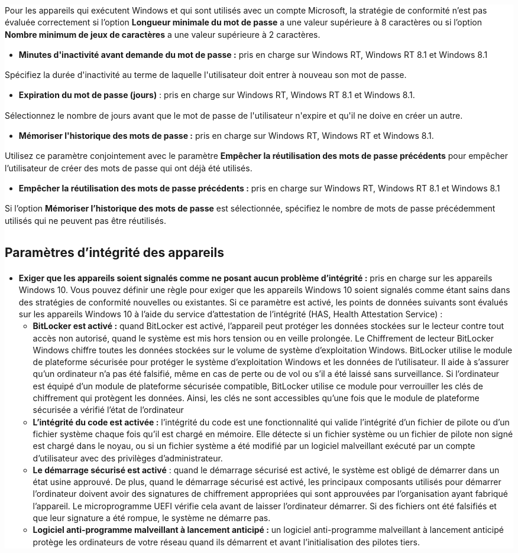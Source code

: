 Pour les appareils qui exécutent Windows et qui sont utilisés avec un compte Microsoft, la stratégie de conformité n’est pas évaluée correctement si l’option **Longueur minimale du mot de passe** a une valeur supérieure à 8 caractères ou si l’option **Nombre minimum de jeux de caractères** a une valeur supérieure à 2 caractères.

- **Minutes d'inactivité avant demande du mot de passe :** pris en charge sur Windows RT, Windows RT 8.1 et Windows 8.1

Spécifiez la durée d'inactivité au terme de laquelle l'utilisateur doit entrer à nouveau son mot de passe.

- **Expiration du mot de passe (jours)** : pris en charge sur Windows RT, Windows RT 8.1 et Windows 8.1.

Sélectionnez le nombre de jours avant que le mot de passe de l'utilisateur n'expire et qu'il ne doive en créer un autre.

- **Mémoriser l'historique des mots de passe :** pris en charge sur Windows RT, Windows RT et Windows 8.1.

Utilisez ce paramètre conjointement avec le paramètre **Empêcher la réutilisation des mots de passe précédents** pour empêcher l’utilisateur de créer des mots de passe qui ont déjà été utilisés.

- **Empêcher la réutilisation des mots de passe précédents :** pris en charge sur Windows RT, Windows RT 8.1 et Windows 8.1

Si l’option **Mémoriser l’historique des mots de passe** est sélectionnée, spécifiez le nombre de mots de passe précédemment utilisés qui ne peuvent pas être réutilisés.


## <a name="device-health-settings"></a>Paramètres d’intégrité des appareils

- **Exiger que les appareils soient signalés comme ne posant aucun problème d’intégrité :** pris en charge sur les appareils Windows 10. Vous pouvez définir une règle pour exiger que les appareils Windows 10 soient signalés comme étant sains dans des stratégies de conformité nouvelles ou existantes. Si ce paramètre est activé, les points de données suivants sont évalués sur les appareils Windows 10 à l’aide du service d’attestation de l’intégrité (HAS, Health Attestation Service) :
  - **BitLocker est activé :** quand BitLocker est activé, l’appareil peut protéger les données stockées sur le lecteur contre tout accès non autorisé, quand le système est mis hors tension ou en veille prolongée. Le Chiffrement de lecteur BitLocker Windows chiffre toutes les données stockées sur le volume de système d’exploitation Windows. BitLocker utilise le module de plateforme sécurisée pour protéger le système d’exploitation Windows et les données de l’utilisateur. Il aide à s’assurer qu’un ordinateur n’a pas été falsifié, même en cas de perte ou de vol ou s’il a été laissé sans surveillance. Si l’ordinateur est équipé d’un module de plateforme sécurisée compatible, BitLocker utilise ce module pour verrouiller les clés de chiffrement qui protègent les données. Ainsi, les clés ne sont accessibles qu’une fois que le module de plateforme sécurisée a vérifié l’état de l’ordinateur
  - **L’intégrité du code est activée :** l’intégrité du code est une fonctionnalité qui valide l’intégrité d’un fichier de pilote ou d’un fichier système chaque fois qu’il est chargé en mémoire. Elle détecte si un fichier système ou un fichier de pilote non signé est chargé dans le noyau, ou si un fichier système a été modifié par un logiciel malveillant exécuté par un compte d’utilisateur avec des privilèges d’administrateur.
  - **Le démarrage sécurisé est activé** : quand le démarrage sécurisé est activé, le système est obligé de démarrer dans un état usine approuvé. De plus, quand le démarrage sécurisé est activé, les principaux composants utilisés pour démarrer l’ordinateur doivent avoir des signatures de chiffrement appropriées qui sont approuvées par l’organisation ayant fabriqué l’appareil. Le microprogramme UEFI vérifie cela avant de laisser l’ordinateur démarrer. Si des fichiers ont été falsifiés et que leur signature a été rompue, le système ne démarre pas.
  - **Logiciel anti-programme malveillant à lancement anticipé :** un logiciel anti-programme malveillant à lancement anticipé protège les ordinateurs de votre réseau quand ils démarrent et avant l’initialisation des pilotes tiers.
